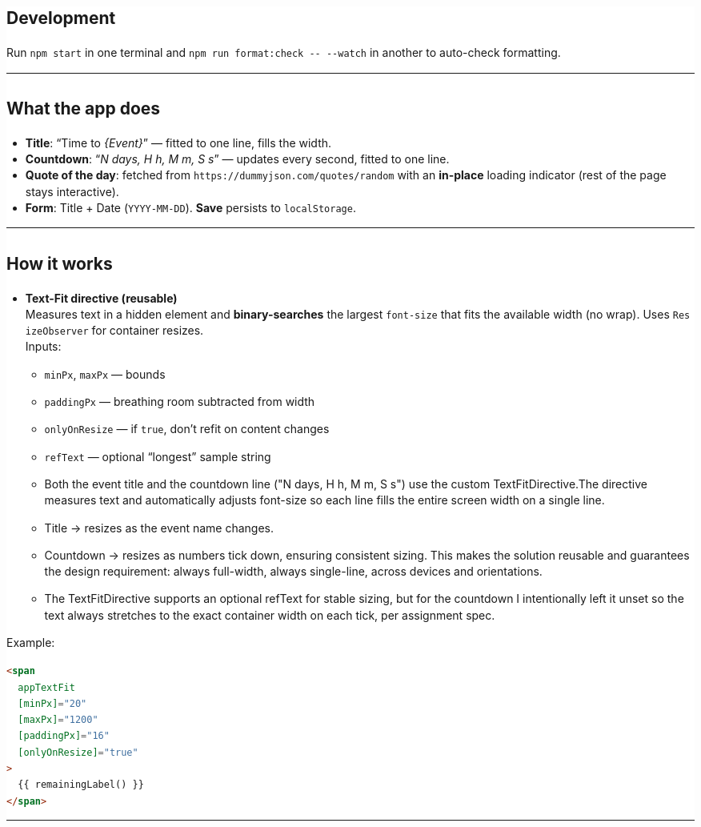 
## Development

Run `npm start` in one terminal and `npm run format:check -- --watch` in another to auto-check formatting.

---

## What the app does

- **Title**: “Time to _{Event}_” — fitted to one line, fills the width.
- **Countdown**: “_N days, H h, M m, S s_” — updates every second, fitted to one line.
- **Quote of the day**: fetched from `https://dummyjson.com/quotes/random` with an **in-place** loading indicator (rest of the page stays interactive).
- **Form**: Title + Date (`YYYY-MM-DD`). **Save** persists to `localStorage`.

---

## How it works

- **Text-Fit directive (reusable)**  
  Measures text in a hidden element and **binary-searches** the largest `font-size` that fits the available width (no wrap). Uses `ResizeObserver` for container resizes.  
  Inputs:
  - `minPx`, `maxPx` — bounds
  - `paddingPx` — breathing room subtracted from width
  - `onlyOnResize` — if `true`, don’t refit on content changes
  - `refText` — optional “longest” sample string

  - Both the event title and the countdown line ("N days, H h, M m, S s") use the custom TextFitDirective.The directive measures text and automatically adjusts font-size so each line fills the entire screen width on a single line.
  - Title → resizes as the event name changes.
  - Countdown → resizes as numbers tick down, ensuring consistent sizing.
    This makes the solution reusable and guarantees the design requirement: always full-width, always single-line, across devices and orientations.
  - The TextFitDirective supports an optional refText for stable sizing, but for the countdown I intentionally left it unset so the text always stretches to the exact container width on each tick, per assignment spec.

Example:

```html
<span
  appTextFit
  [minPx]="20"
  [maxPx]="1200"
  [paddingPx]="16"
  [onlyOnResize]="true"
>
  {{ remainingLabel() }}
</span>
```

---